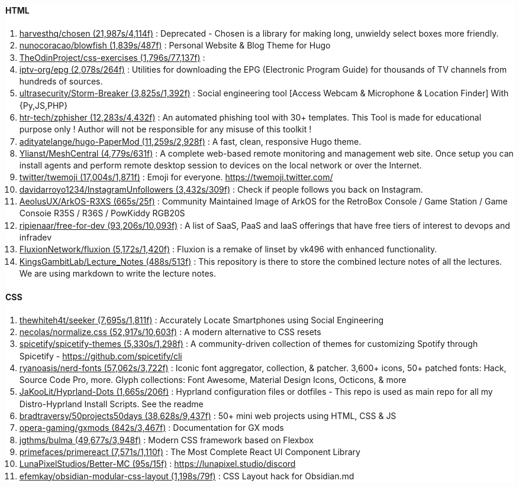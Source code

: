 #### HTML
1. [harvesthq/chosen (21,987s/4,114f)](https://github.com/harvesthq/chosen) : Deprecated - Chosen is a library for making long, unwieldy select boxes more friendly.
2. [nunocoracao/blowfish (1,839s/487f)](https://github.com/nunocoracao/blowfish) : Personal Website & Blog Theme for Hugo
3. [TheOdinProject/css-exercises (1,796s/77,137f)](https://github.com/TheOdinProject/css-exercises) : 
4. [iptv-org/epg (2,078s/264f)](https://github.com/iptv-org/epg) : Utilities for downloading the EPG (Electronic Program Guide) for thousands of TV channels from hundreds of sources.
5. [ultrasecurity/Storm-Breaker (3,825s/1,392f)](https://github.com/ultrasecurity/Storm-Breaker) : Social engineering tool [Access Webcam & Microphone & Location Finder] With {Py,JS,PHP}
6. [htr-tech/zphisher (12,283s/4,432f)](https://github.com/htr-tech/zphisher) : An automated phishing tool with 30+ templates. This Tool is made for educational purpose only ! Author will not be responsible for any misuse of this toolkit !
7. [adityatelange/hugo-PaperMod (11,259s/2,928f)](https://github.com/adityatelange/hugo-PaperMod) : A fast, clean, responsive Hugo theme.
8. [Ylianst/MeshCentral (4,779s/631f)](https://github.com/Ylianst/MeshCentral) : A complete web-based remote monitoring and management web site. Once setup you can install agents and perform remote desktop session to devices on the local network or over the Internet.
9. [twitter/twemoji (17,004s/1,871f)](https://github.com/twitter/twemoji) : Emoji for everyone. https://twemoji.twitter.com/
10. [davidarroyo1234/InstagramUnfollowers (3,432s/309f)](https://github.com/davidarroyo1234/InstagramUnfollowers) : Check if people follows you back on Instagram.
11. [AeolusUX/ArkOS-R3XS (665s/25f)](https://github.com/AeolusUX/ArkOS-R3XS) : Community Maintained Image of ArkOS for the RetroBox Console / Game Station / Game Consoie R35S / R36S / PowKiddy RGB20S
12. [ripienaar/free-for-dev (93,206s/10,093f)](https://github.com/ripienaar/free-for-dev) : A list of SaaS, PaaS and IaaS offerings that have free tiers of interest to devops and infradev
13. [FluxionNetwork/fluxion (5,172s/1,420f)](https://github.com/FluxionNetwork/fluxion) : Fluxion is a remake of linset by vk496 with enhanced functionality.
14. [KingsGambitLab/Lecture_Notes (488s/513f)](https://github.com/KingsGambitLab/Lecture_Notes) : This repository is there to store the combined lecture notes of all the lectures. We are using markdown to write the lecture notes.

#### CSS
1. [thewhiteh4t/seeker (7,695s/1,811f)](https://github.com/thewhiteh4t/seeker) : Accurately Locate Smartphones using Social Engineering
2. [necolas/normalize.css (52,917s/10,603f)](https://github.com/necolas/normalize.css) : A modern alternative to CSS resets
3. [spicetify/spicetify-themes (5,330s/1,298f)](https://github.com/spicetify/spicetify-themes) : A community-driven collection of themes for customizing Spotify through Spicetify - https://github.com/spicetify/cli
4. [ryanoasis/nerd-fonts (57,062s/3,722f)](https://github.com/ryanoasis/nerd-fonts) : Iconic font aggregator, collection, & patcher. 3,600+ icons, 50+ patched fonts: Hack, Source Code Pro, more. Glyph collections: Font Awesome, Material Design Icons, Octicons, & more
5. [JaKooLit/Hyprland-Dots (1,665s/206f)](https://github.com/JaKooLit/Hyprland-Dots) : Hyprland configuration files or dotfiles - This repo is used as main repo for all my Distro-Hyprland Install Scripts. See the readme
6. [bradtraversy/50projects50days (38,628s/9,437f)](https://github.com/bradtraversy/50projects50days) : 50+ mini web projects using HTML, CSS & JS
7. [opera-gaming/gxmods (842s/3,467f)](https://github.com/opera-gaming/gxmods) : Documentation for GX mods
8. [jgthms/bulma (49,677s/3,948f)](https://github.com/jgthms/bulma) : Modern CSS framework based on Flexbox
9. [primefaces/primereact (7,571s/1,110f)](https://github.com/primefaces/primereact) : The Most Complete React UI Component Library
10. [LunaPixelStudios/Better-MC (95s/15f)](https://github.com/LunaPixelStudios/Better-MC) : https://lunapixel.studio/discord
11. [efemkay/obsidian-modular-css-layout (1,198s/79f)](https://github.com/efemkay/obsidian-modular-css-layout) : CSS Layout hack for Obsidian.md
